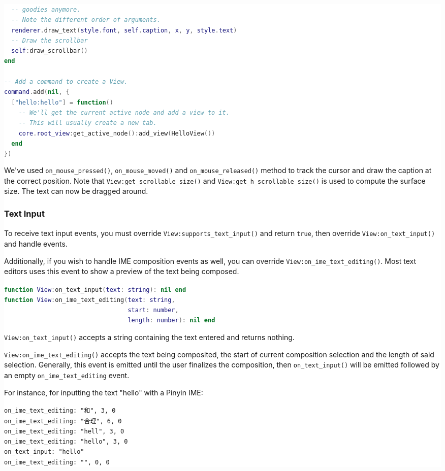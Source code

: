 ```lua
  -- goodies anymore.
  -- Note the different order of arguments.
  renderer.draw_text(style.font, self.caption, x, y, style.text)
  -- Draw the scrollbar
  self:draw_scrollbar()
end

-- Add a command to create a View.
command.add(nil, {
  ["hello:hello"] = function()
    -- We'll get the current active node and add a view to it.
    -- This will usually create a new tab.
    core.root_view:get_active_node():add_view(HelloView())
  end
})
```

We've used `on_mouse_pressed()`, `on_mouse_moved()` and `on_mouse_released()`
method to track the cursor and draw the caption at the correct position.
Note that `View:get_scrollable_size()` and `View:get_h_scrollable_size()` is
used to compute the surface size.
The text can now be dragged around.

### Text Input

To receive text input events, you must override `View:supports_text_input()` 
and return `true`, then override `View:on_text_input()` and handle events.

Additionally, if you wish to handle IME composition events as well, you can
override `View:on_ime_text_editing()`.
Most text editors uses this event to show a preview of the text being composed.

```lua
function View:on_text_input(text: string): nil end
function View:on_ime_text_editing(text: string,
                                  start: number,
                                  length: number): nil end
```

`View:on_text_input()` accepts a string containing the text entered and returns nothing.

`View:on_ime_text_editing()` accepts the text being composited, the start of current
composition selection and the length of said selection.
Generally, this event is emitted until the user finalizes the composition, then
`on_text_input()` will be emitted followed by an empty `on_ime_text_editing` event.

For instance, for inputting the text "hello" with a Pinyin IME:

```
on_ime_text_editing: "和", 3, 0
on_ime_text_editing: "合理", 6, 0
on_ime_text_editing: "hell", 3, 0
on_ime_text_editing: "hello", 3, 0
on_text_input: "hello"
on_ime_text_editing: "", 0, 0
```
